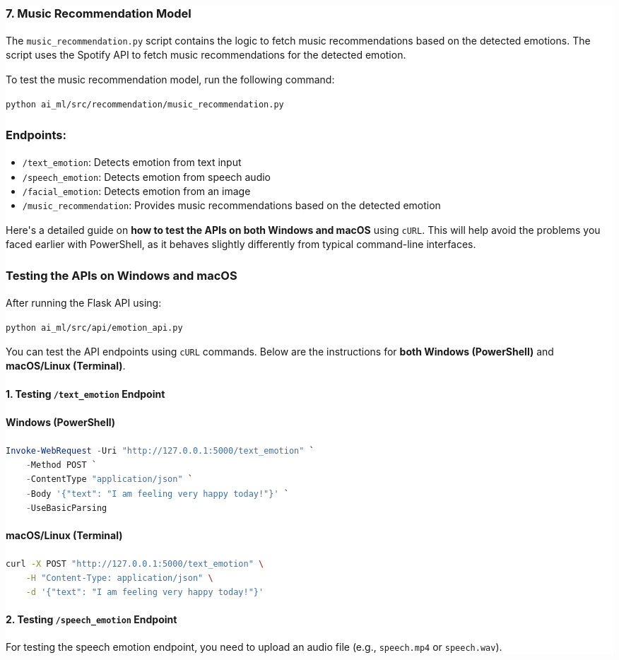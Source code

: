 ### **7. Music Recommendation Model**

The `music_recommendation.py` script contains the logic to fetch music recommendations based on the detected emotions. The script uses the Spotify API to fetch music recommendations for the detected emotion.

To test the music recommendation model, run the following command:

```bash
python ai_ml/src/recommendation/music_recommendation.py
```

### **Endpoints:**

- `/text_emotion`: Detects emotion from text input
- `/speech_emotion`: Detects emotion from speech audio
- `/facial_emotion`: Detects emotion from an image
- `/music_recommendation`: Provides music recommendations based on the detected emotion

Here's a detailed guide on **how to test the APIs on both Windows and macOS** using `cURL`. This will help avoid the problems you faced earlier with PowerShell, as it behaves slightly differently from typical command-line interfaces.

### **Testing the APIs on Windows and macOS**

After running the Flask API using:

```bash
python ai_ml/src/api/emotion_api.py
```

You can test the API endpoints using `cURL` commands. Below are the instructions for **both Windows (PowerShell)** and **macOS/Linux (Terminal)**.

#### **1. Testing `/text_emotion` Endpoint**

#### **Windows (PowerShell)**

```powershell
Invoke-WebRequest -Uri "http://127.0.0.1:5000/text_emotion" `
    -Method POST `
    -ContentType "application/json" `
    -Body '{"text": "I am feeling very happy today!"}' `
    -UseBasicParsing
```

#### **macOS/Linux (Terminal)**

```bash
curl -X POST "http://127.0.0.1:5000/text_emotion" \
    -H "Content-Type: application/json" \
    -d '{"text": "I am feeling very happy today!"}'
```

#### **2. Testing `/speech_emotion` Endpoint**

For testing the speech emotion endpoint, you need to upload an audio file (e.g., `speech.mp4` or `speech.wav`).
